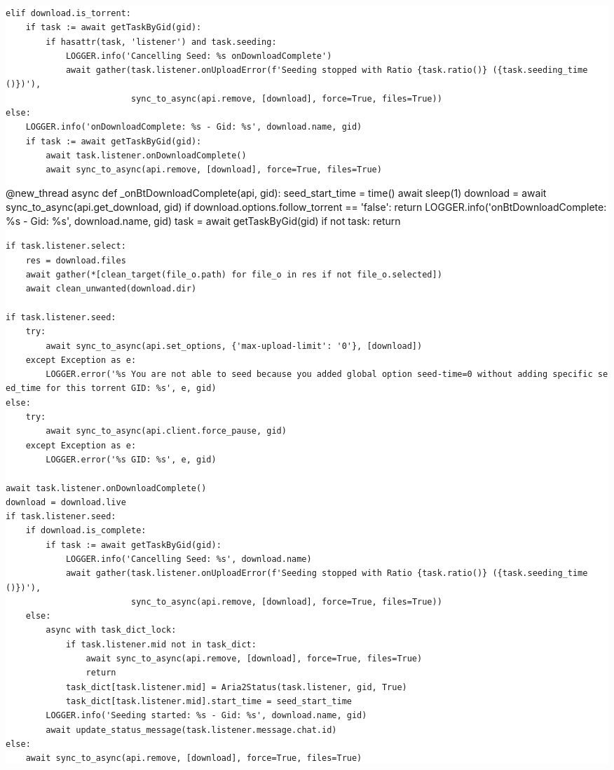     elif download.is_torrent:
        if task := await getTaskByGid(gid):
            if hasattr(task, 'listener') and task.seeding:
                LOGGER.info('Cancelling Seed: %s onDownloadComplete')
                await gather(task.listener.onUploadError(f'Seeding stopped with Ratio {task.ratio()} ({task.seeding_time()})'),
                             sync_to_async(api.remove, [download], force=True, files=True))
    else:
        LOGGER.info('onDownloadComplete: %s - Gid: %s', download.name, gid)
        if task := await getTaskByGid(gid):
            await task.listener.onDownloadComplete()
            await sync_to_async(api.remove, [download], force=True, files=True)


@new_thread
async def _onBtDownloadComplete(api, gid):
    seed_start_time = time()
    await sleep(1)
    download = await sync_to_async(api.get_download, gid)
    if download.options.follow_torrent == 'false':
        return
    LOGGER.info('onBtDownloadComplete: %s - Gid: %s', download.name, gid)
    task = await getTaskByGid(gid)
    if not task:
        return

    if task.listener.select:
        res = download.files
        await gather(*[clean_target(file_o.path) for file_o in res if not file_o.selected])
        await clean_unwanted(download.dir)

    if task.listener.seed:
        try:
            await sync_to_async(api.set_options, {'max-upload-limit': '0'}, [download])
        except Exception as e:
            LOGGER.error('%s You are not able to seed because you added global option seed-time=0 without adding specific seed_time for this torrent GID: %s', e, gid)
    else:
        try:
            await sync_to_async(api.client.force_pause, gid)
        except Exception as e:
            LOGGER.error('%s GID: %s', e, gid)

    await task.listener.onDownloadComplete()
    download = download.live
    if task.listener.seed:
        if download.is_complete:
            if task := await getTaskByGid(gid):
                LOGGER.info('Cancelling Seed: %s', download.name)
                await gather(task.listener.onUploadError(f'Seeding stopped with Ratio {task.ratio()} ({task.seeding_time()})'),
                             sync_to_async(api.remove, [download], force=True, files=True))
        else:
            async with task_dict_lock:
                if task.listener.mid not in task_dict:
                    await sync_to_async(api.remove, [download], force=True, files=True)
                    return
                task_dict[task.listener.mid] = Aria2Status(task.listener, gid, True)
                task_dict[task.listener.mid].start_time = seed_start_time
            LOGGER.info('Seeding started: %s - Gid: %s', download.name, gid)
            await update_status_message(task.listener.message.chat.id)
    else:
        await sync_to_async(api.remove, [download], force=True, files=True)
